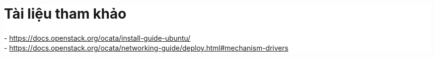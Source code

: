 

<a name="tailieuthamkhao"></a>

# Tài liệu tham khảo
\- https://docs.openstack.org/ocata/install-guide-ubuntu/  
\- https://docs.openstack.org/ocata/networking-guide/deploy.html#mechanism-drivers  











